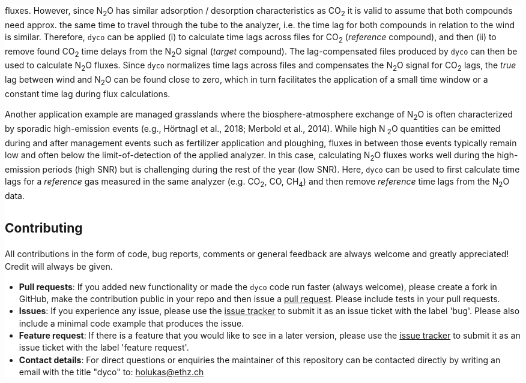 fluxes. However, since N<sub>2</sub>O has similar adsorption / desorption characteristics as CO<sub>2</sub> it is valid
to assume that both compounds need approx. the same time to travel through the tube to the analyzer, i.e. the time lag
for both compounds in relation to the wind is similar. Therefore, `dyco` can be applied (i) to calculate time lags
across files for CO<sub>2</sub> (*reference* compound), and then (ii) to remove found CO<sub>2</sub> time delays from
the N<sub>2</sub>O signal (*target* compound). The lag-compensated files produced by `dyco` can then be used to
calculate N<sub>2</sub>O fluxes. Since `dyco` normalizes time lags across files and compensates the N<sub>2</sub>O
signal for CO<sub>2</sub> lags, the *true* lag between wind and N<sub>2</sub>O can be found close to zero, which in turn
facilitates the application of a small time window or a constant time lag during flux calculations.

Another application example are managed grasslands where the biosphere-atmosphere exchange of N<sub>2</sub>O is often
characterized by sporadic high-emission events (e.g., Hörtnagl et al., 2018; Merbold et al., 2014). While high N<sub>
2</sub>O quantities can be emitted during and after management events such as fertilizer application and ploughing,
fluxes in between those events typically remain low and often below the limit-of-detection of the applied analyzer. In
this case, calculating N<sub>2</sub>O fluxes works well during the high-emission periods (high SNR) but is challenging
during the rest of the year (low SNR). Here, `dyco` can be used to first calculate time lags for a *reference* gas
measured in the same analyzer (e.g. CO<sub>2</sub>, CO, CH<sub>4</sub>)  and then remove *reference* time lags from the
N<sub>2</sub>O data.

## Contributing

All contributions in the form of code, bug reports, comments or general feedback are always welcome and greatly
appreciated! Credit will always be given.

- **Pull requests**: If you added new functionality or made the `dyco` code run faster (always welcome), please create a
  fork in GitHub, make the contribution public in your repo and then issue
  a [pull request](https://docs.github.com/en/github/collaborating-with-issues-and-pull-requests/creating-a-pull-request-from-a-fork).
  Please include tests in your pull requests.
- **Issues**:  If you experience any issue, please use the [issue tracker](https://github.com/holukas/dyco/issues) to
  submit it as an issue ticket with the label 'bug'. Please also include a minimal code example that produces the issue.
- **Feature request**:  If there is a feature that you would like to see in a later version, please use
  the [issue tracker](https://github.com/holukas/dyco/issues) to submit it as an issue ticket with the label 'feature
  request'.
- **Contact details**: For direct questions or enquiries the maintainer of this repository can be contacted directly by
  writing an email with the title "dyco" to: holukas@ethz.ch
